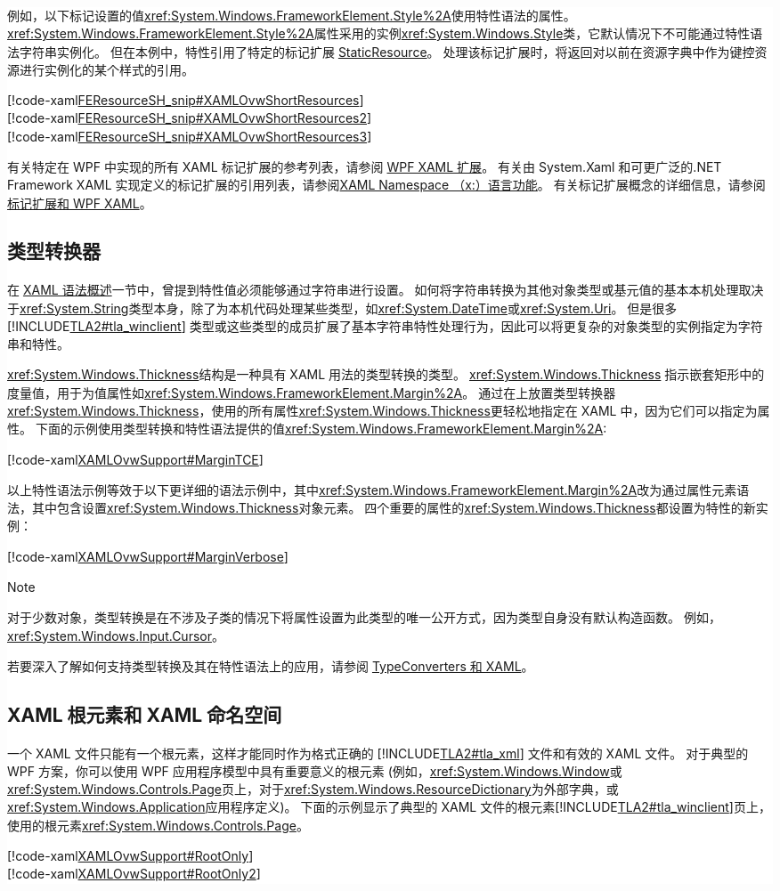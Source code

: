  例如，以下标记设置的值<xref:System.Windows.FrameworkElement.Style%2A>使用特性语法的属性。 <xref:System.Windows.FrameworkElement.Style%2A>属性采用的实例<xref:System.Windows.Style>类，它默认情况下不可能通过特性语法字符串实例化。 但在本例中，特性引用了特定的标记扩展 [StaticResource](staticresource-markup-extension.md)。 处理该标记扩展时，将返回对以前在资源字典中作为键控资源进行实例化的某个样式的引用。  
  
 [!code-xaml[FEResourceSH_snip#XAMLOvwShortResources](~/samples/snippets/csharp/VS_Snippets_Wpf/FEResourceSH_snip/CS/page1.xaml#xamlovwshortresources)]  
[!code-xaml[FEResourceSH_snip#XAMLOvwShortResources2](~/samples/snippets/csharp/VS_Snippets_Wpf/FEResourceSH_snip/CS/page1.xaml#xamlovwshortresources2)]  
[!code-xaml[FEResourceSH_snip#XAMLOvwShortResources3](~/samples/snippets/csharp/VS_Snippets_Wpf/FEResourceSH_snip/CS/page1.xaml#xamlovwshortresources3)]  
  
 有关特定在 WPF 中实现的所有 XAML 标记扩展的参考列表，请参阅 [WPF XAML 扩展](wpf-xaml-extensions.md)。 有关由 System.Xaml 和可更广泛的.NET Framework XAML 实现定义的标记扩展的引用列表，请参阅[XAML Namespace （x:）语言功能](../../xaml-services/xaml-namespace-x-language-features.md)。 有关标记扩展概念的详细信息，请参阅[标记扩展和 WPF XAML](markup-extensions-and-wpf-xaml.md)。  
  
<a name="type_converters"></a>   
## <a name="type-converters"></a>类型转换器  
 在 [XAML 语法概述](xaml-overview-wpf.md#xaml_syntax_in_brief)一节中，曾提到特性值必须能够通过字符串进行设置。 如何将字符串转换为其他对象类型或基元值的基本本机处理取决于<xref:System.String>类型本身，除了为本机代码处理某些类型，如<xref:System.DateTime>或<xref:System.Uri>。 但是很多 [!INCLUDE[TLA2#tla_winclient](../../../../includes/tla2sharptla-winclient-md.md)] 类型或这些类型的成员扩展了基本字符串特性处理行为，因此可以将更复杂的对象类型的实例指定为字符串和特性。  
  
 <xref:System.Windows.Thickness>结构是一种具有 XAML 用法的类型转换的类型。 <xref:System.Windows.Thickness> 指示嵌套矩形中的度量值，用于为值属性如<xref:System.Windows.FrameworkElement.Margin%2A>。 通过在上放置类型转换器<xref:System.Windows.Thickness>，使用的所有属性<xref:System.Windows.Thickness>更轻松地指定在 XAML 中，因为它们可以指定为属性。 下面的示例使用类型转换和特性语法提供的值<xref:System.Windows.FrameworkElement.Margin%2A>:  
  
 [!code-xaml[XAMLOvwSupport#MarginTCE](~/samples/snippets/csharp/VS_Snippets_Wpf/XAMLOvwSupport/CSharp/page7.xaml#margintce)]  
  
 以上特性语法示例等效于以下更详细的语法示例中，其中<xref:System.Windows.FrameworkElement.Margin%2A>改为通过属性元素语法，其中包含设置<xref:System.Windows.Thickness>对象元素。 四个重要的属性的<xref:System.Windows.Thickness>都设置为特性的新实例：  
  
 [!code-xaml[XAMLOvwSupport#MarginVerbose](~/samples/snippets/csharp/VS_Snippets_Wpf/XAMLOvwSupport/CSharp/page7.xaml#marginverbose)]  
  
> [!NOTE]
>  对于少数对象，类型转换是在不涉及子类的情况下将属性设置为此类型的唯一公开方式，因为类型自身没有默认构造函数。 例如， <xref:System.Windows.Input.Cursor>。  
  
 若要深入了解如何支持类型转换及其在特性语法上的应用，请参阅 [TypeConverters 和 XAML](typeconverters-and-xaml.md)。  
  
<a name="xaml_root_elements_and_xaml_namespaces"></a>   
## <a name="xaml-root-elements-and-xaml-namespaces"></a>XAML 根元素和 XAML 命名空间  
 一个 XAML 文件只能有一个根元素，这样才能同时作为格式正确的 [!INCLUDE[TLA2#tla_xml](../../../../includes/tla2sharptla-xml-md.md)] 文件和有效的 XAML 文件。 对于典型的 WPF 方案，你可以使用 WPF 应用程序模型中具有重要意义的根元素 (例如，<xref:System.Windows.Window>或<xref:System.Windows.Controls.Page>页上，对于<xref:System.Windows.ResourceDictionary>为外部字典，或<xref:System.Windows.Application>应用程序定义)。 下面的示例显示了典型的 XAML 文件的根元素[!INCLUDE[TLA2#tla_winclient](../../../../includes/tla2sharptla-winclient-md.md)]页上，使用的根元素<xref:System.Windows.Controls.Page>。  
  
 [!code-xaml[XAMLOvwSupport#RootOnly](~/samples/snippets/csharp/VS_Snippets_Wpf/XAMLOvwSupport/CSharp/page2.xaml#rootonly)]  
[!code-xaml[XAMLOvwSupport#RootOnly2](~/samples/snippets/csharp/VS_Snippets_Wpf/XAMLOvwSupport/CSharp/page2.xaml#rootonly2)]  
  